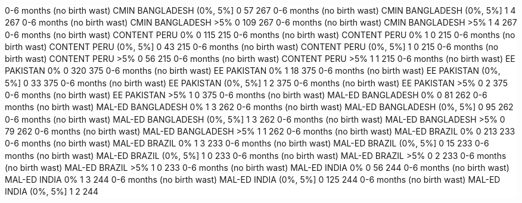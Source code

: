 0-6 months (no birth wast)    CMIN         BANGLADESH                     (0%, 5%]               0       57   267
0-6 months (no birth wast)    CMIN         BANGLADESH                     (0%, 5%]               1        4   267
0-6 months (no birth wast)    CMIN         BANGLADESH                     >5%                    0      109   267
0-6 months (no birth wast)    CMIN         BANGLADESH                     >5%                    1        4   267
0-6 months (no birth wast)    CONTENT      PERU                           0%                     0      115   215
0-6 months (no birth wast)    CONTENT      PERU                           0%                     1        0   215
0-6 months (no birth wast)    CONTENT      PERU                           (0%, 5%]               0       43   215
0-6 months (no birth wast)    CONTENT      PERU                           (0%, 5%]               1        0   215
0-6 months (no birth wast)    CONTENT      PERU                           >5%                    0       56   215
0-6 months (no birth wast)    CONTENT      PERU                           >5%                    1        1   215
0-6 months (no birth wast)    EE           PAKISTAN                       0%                     0      320   375
0-6 months (no birth wast)    EE           PAKISTAN                       0%                     1       18   375
0-6 months (no birth wast)    EE           PAKISTAN                       (0%, 5%]               0       33   375
0-6 months (no birth wast)    EE           PAKISTAN                       (0%, 5%]               1        2   375
0-6 months (no birth wast)    EE           PAKISTAN                       >5%                    0        2   375
0-6 months (no birth wast)    EE           PAKISTAN                       >5%                    1        0   375
0-6 months (no birth wast)    MAL-ED       BANGLADESH                     0%                     0       81   262
0-6 months (no birth wast)    MAL-ED       BANGLADESH                     0%                     1        3   262
0-6 months (no birth wast)    MAL-ED       BANGLADESH                     (0%, 5%]               0       95   262
0-6 months (no birth wast)    MAL-ED       BANGLADESH                     (0%, 5%]               1        3   262
0-6 months (no birth wast)    MAL-ED       BANGLADESH                     >5%                    0       79   262
0-6 months (no birth wast)    MAL-ED       BANGLADESH                     >5%                    1        1   262
0-6 months (no birth wast)    MAL-ED       BRAZIL                         0%                     0      213   233
0-6 months (no birth wast)    MAL-ED       BRAZIL                         0%                     1        3   233
0-6 months (no birth wast)    MAL-ED       BRAZIL                         (0%, 5%]               0       15   233
0-6 months (no birth wast)    MAL-ED       BRAZIL                         (0%, 5%]               1        0   233
0-6 months (no birth wast)    MAL-ED       BRAZIL                         >5%                    0        2   233
0-6 months (no birth wast)    MAL-ED       BRAZIL                         >5%                    1        0   233
0-6 months (no birth wast)    MAL-ED       INDIA                          0%                     0       56   244
0-6 months (no birth wast)    MAL-ED       INDIA                          0%                     1        3   244
0-6 months (no birth wast)    MAL-ED       INDIA                          (0%, 5%]               0      125   244
0-6 months (no birth wast)    MAL-ED       INDIA                          (0%, 5%]               1        2   244